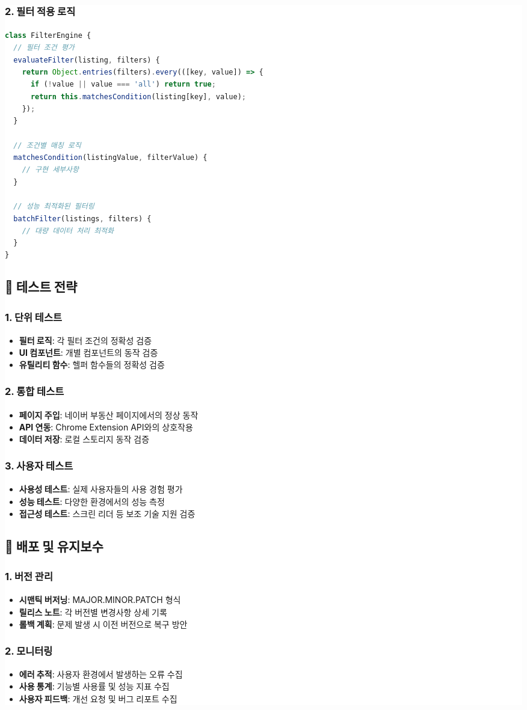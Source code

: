 ### 2. 필터 적용 로직
```javascript
class FilterEngine {
  // 필터 조건 평가
  evaluateFilter(listing, filters) {
    return Object.entries(filters).every(([key, value]) => {
      if (!value || value === 'all') return true;
      return this.matchesCondition(listing[key], value);
    });
  }
  
  // 조건별 매칭 로직
  matchesCondition(listingValue, filterValue) {
    // 구현 세부사항
  }
  
  // 성능 최적화된 필터링
  batchFilter(listings, filters) {
    // 대량 데이터 처리 최적화
  }
}
```

## 🧪 테스트 전략

### 1. 단위 테스트
- **필터 로직**: 각 필터 조건의 정확성 검증
- **UI 컴포넌트**: 개별 컴포넌트의 동작 검증
- **유틸리티 함수**: 헬퍼 함수들의 정확성 검증

### 2. 통합 테스트
- **페이지 주입**: 네이버 부동산 페이지에서의 정상 동작
- **API 연동**: Chrome Extension API와의 상호작용
- **데이터 저장**: 로컬 스토리지 동작 검증

### 3. 사용자 테스트
- **사용성 테스트**: 실제 사용자들의 사용 경험 평가
- **성능 테스트**: 다양한 환경에서의 성능 측정
- **접근성 테스트**: 스크린 리더 등 보조 기술 지원 검증

## 🚀 배포 및 유지보수

### 1. 버전 관리
- **시맨틱 버저닝**: MAJOR.MINOR.PATCH 형식
- **릴리스 노트**: 각 버전별 변경사항 상세 기록
- **롤백 계획**: 문제 발생 시 이전 버전으로 복구 방안

### 2. 모니터링
- **에러 추적**: 사용자 환경에서 발생하는 오류 수집
- **사용 통계**: 기능별 사용률 및 성능 지표 수집
- **사용자 피드백**: 개선 요청 및 버그 리포트 수집
